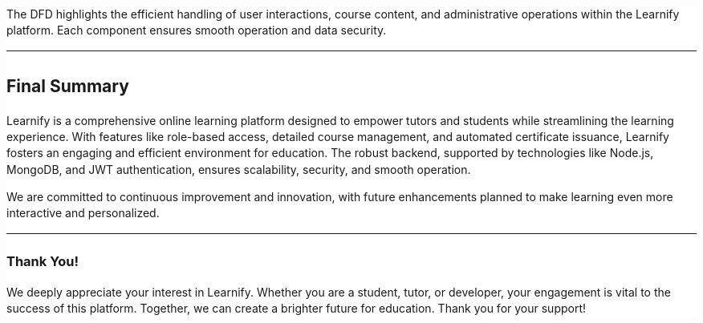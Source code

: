 The DFD highlights the efficient handling of user interactions, course content, and administrative operations within the Learnify platform. Each component ensures smooth operation and data security.

---

## **Final Summary**

Learnify is a comprehensive online learning platform designed to empower tutors and students while streamlining the learning experience. With features like role-based access, detailed course management, and automated certificate issuance, Learnify fosters an engaging and efficient environment for education. The robust backend, supported by technologies like Node.js, MongoDB, and JWT authentication, ensures scalability, security, and smooth operation. 

We are committed to continuous improvement and innovation, with future enhancements planned to make learning even more interactive and personalized.

---

### **Thank You!**

We deeply appreciate your interest in Learnify. Whether you are a student, tutor, or developer, your engagement is vital to the success of this platform. Together, we can create a brighter future for education. Thank you for your support!
